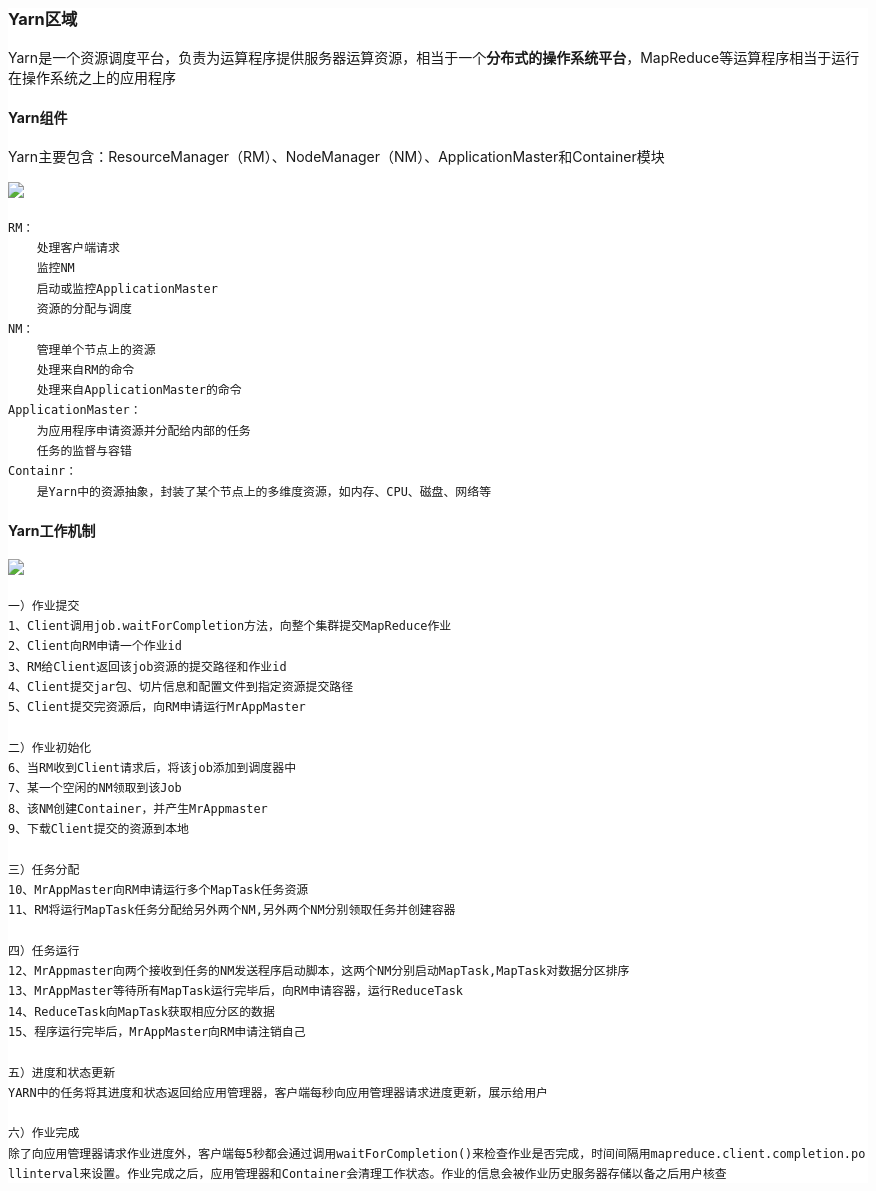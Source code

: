 ### <a name="37">Yarn区域


Yarn是一个资源调度平台，负责为运算程序提供服务器运算资源，相当于一个**分布式的操作系统平台**，MapReduce等运算程序相当于运行在操作系统之上的应用程序

#### <a name="38">Yarn组件


Yarn主要包含：ResourceManager（RM）、NodeManager（NM）、ApplicationMaster和Container模块

![](https://yingziimage.oss-cn-beijing.aliyuncs.com/img/image-20220320195244774.png)

```
RM：
	处理客户端请求
	监控NM
	启动或监控ApplicationMaster
	资源的分配与调度
NM：
	管理单个节点上的资源
	处理来自RM的命令
	处理来自ApplicationMaster的命令
ApplicationMaster：
	为应用程序申请资源并分配给内部的任务
	任务的监督与容错
Containr：
	是Yarn中的资源抽象，封装了某个节点上的多维度资源，如内存、CPU、磁盘、网络等
```

#### <a name="39">Yarn工作机制


![](https://yingziimage.oss-cn-beijing.aliyuncs.com/img/image-20220317090207906.png)

```
一）作业提交
1、Client调用job.waitForCompletion方法，向整个集群提交MapReduce作业
2、Client向RM申请一个作业id
3、RM给Client返回该job资源的提交路径和作业id
4、Client提交jar包、切片信息和配置文件到指定资源提交路径
5、Client提交完资源后，向RM申请运行MrAppMaster

二）作业初始化
6、当RM收到Client请求后，将该job添加到调度器中
7、某一个空闲的NM领取到该Job
8、该NM创建Container，并产生MrAppmaster
9、下载Client提交的资源到本地

三）任务分配
10、MrAppMaster向RM申请运行多个MapTask任务资源
11、RM将运行MapTask任务分配给另外两个NM,另外两个NM分别领取任务并创建容器

四）任务运行
12、MrAppmaster向两个接收到任务的NM发送程序启动脚本，这两个NM分别启动MapTask,MapTask对数据分区排序
13、MrAppMaster等待所有MapTask运行完毕后，向RM申请容器，运行ReduceTask
14、ReduceTask向MapTask获取相应分区的数据
15、程序运行完毕后，MrAppMaster向RM申请注销自己

五）进度和状态更新
YARN中的任务将其进度和状态返回给应用管理器，客户端每秒向应用管理器请求进度更新，展示给用户

六）作业完成
除了向应用管理器请求作业进度外，客户端每5秒都会通过调用waitForCompletion()来检查作业是否完成，时间间隔用mapreduce.client.completion.pollinterval来设置。作业完成之后，应用管理器和Container会清理工作状态。作业的信息会被作业历史服务器存储以备之后用户核查
```
